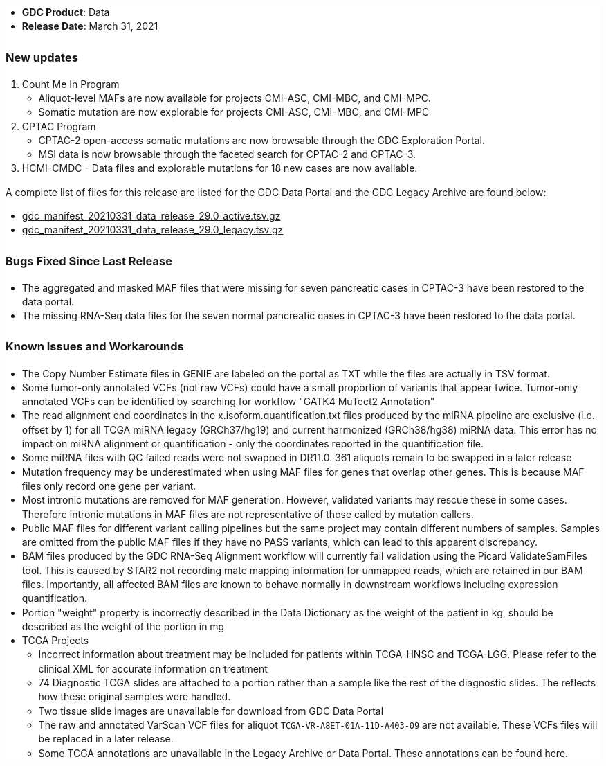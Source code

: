 - **GDC Product**: Data
- **Release Date**: March 31, 2021

### New updates

1.  Count Me In Program
    - Aliquot-level MAFs are now available for projects CMI-ASC, CMI-MBC, and CMI-MPC.
    - Somatic mutation are now explorable for projects CMI-ASC, CMI-MBC, and CMI-MPC
2.  CPTAC Program
    - CPTAC-2 open-access somatic mutations are now browsable through the GDC Exploration Portal.
    - MSI data is now browsable through the faceted search for CPTAC-2 and CPTAC-3.
3.  HCMI-CMDC - Data files and explorable mutations for 18 new cases are now available.

A complete list of files for this release are listed for the GDC Data Portal and the GDC Legacy Archive are found below:

- [gdc_manifest_20210331_data_release_29.0_active.tsv.gz](gdc_manifest_20210331_data_release_29.0_active.tsv.gz)
- [gdc_manifest_20210331_data_release_29.0_legacy.tsv.gz](gdc_manifest_20210331_data_release_29.0_legacy.tsv.gz)

### Bugs Fixed Since Last Release

- The aggregated and masked MAF files that were missing for seven pancreatic cases in CPTAC-3 have been restored to the data portal.
- The missing RNA-Seq data files for the seven normal pancreatic cases in CPTAC-3 have been restored to the data portal.

### Known Issues and Workarounds

- The Copy Number Estimate files in GENIE are labeled on the portal as TXT while the files are actually in TSV format. 
- Some tumor-only annotated VCFs (not raw VCFs) could have a small proportion of variants that appear twice. Tumor-only annotated VCFs can be identified by searching for workflow "GATK4 MuTect2 Annotation" 
- The read alignment end coordinates in the x.isoform.quantification.txt files produced by the miRNA pipeline are exclusive (i.e. offset by 1) for all TCGA miRNA legacy (GRCh37/hg19) and current harmonized (GRCh38/hg38) miRNA data. This error has no impact on miRNA alignment or quantification - only the coordinates reported in the quantification file.
- Some miRNA files with QC failed reads were not swapped in DR11.0. 361 aliquots remain to be swapped in a later release 
- Mutation frequency may be underestimated when using MAF files for genes that overlap other genes. This is because MAF files only record one gene per variant.
- Most intronic mutations are removed for MAF generation. However, validated variants may rescue these in some cases. Therefore intronic mutations in MAF files are not representative of those called by mutation callers.
- Public MAF files for different variant calling pipelines but the same project may contain different numbers of samples. Samples are omitted from the public MAF files if they have no PASS variants, which can lead to this apparent discrepancy.
- BAM files produced by the GDC RNA-Seq Alignment workflow will currently fail validation using the Picard ValidateSamFiles tool. This is caused by STAR2 not recording mate mapping information for unmapped reads, which are retained in our BAM files. Importantly, all affected BAM files are known to behave normally in downstream workflows including expression quantification.
- Portion "weight" property is incorrectly described in the Data Dictionary as the weight of the patient in kg, should be described as the weight of the portion in mg 
- TCGA Projects
  - Incorrect information about treatment may be included for patients within TCGA-HNSC and TCGA-LGG. Please refer to the clinical XML for accurate information on treatment 
  - 74 Diagnostic TCGA slides are attached to a portion rather than a sample like the rest of the diagnostic slides. The reflects how these original samples were handled. 
  - Two tissue slide images are unavailable for download from GDC Data Portal 
  - The raw and annotated VarScan VCF files for aliquot `TCGA-VR-A8ET-01A-11D-A403-09` are not available. These VCFs files will be replaced in a later release.
  - Some TCGA annotations are unavailable in the Legacy Archive or Data Portal. These annotations can be found [here](tcga-annotations-unavailable-20170315.json).
